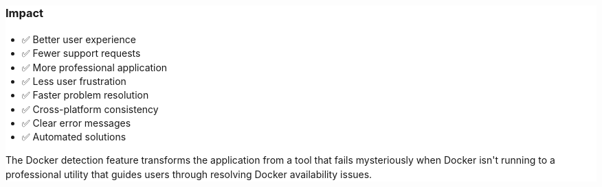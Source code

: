 ### Impact

- ✅ Better user experience
- ✅ Fewer support requests
- ✅ More professional application
- ✅ Less user frustration
- ✅ Faster problem resolution
- ✅ Cross-platform consistency
- ✅ Clear error messages
- ✅ Automated solutions

The Docker detection feature transforms the application from a tool that fails mysteriously when Docker isn't running to a professional utility that guides users through resolving Docker availability issues.
